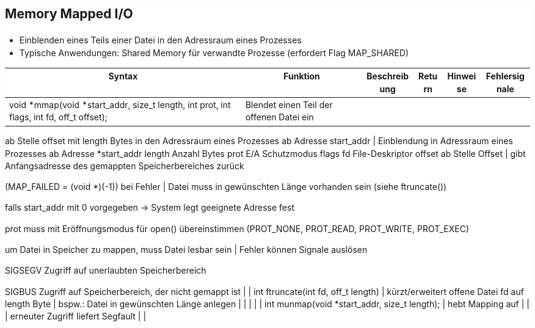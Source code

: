 
## Memory Mapped I/O

- Einblenden eines Teils einer Datei in den Adressraum eines Prozesses
- Typische Anwendungen: Shared Memory für verwandte Prozesse (erfordert Flag MAP_SHARED)

| Syntax | Funktion | Beschreibung | Return | Hinweise | Fehlersignale |
| --- | --- | --- | --- | --- | --- |
| void *mmap(void *start_addr, size_t length, int prot, int flags, int fd, off_t offset); | Blendet einen Teil der offenen Datei ein

ab Stelle offset mit length Bytes in den Adressraum eines Prozesses ab Adresse start_addr | Einblendung in Adressraum eines Prozesses ab Adresse *start_addr
length Anzahl Bytes
prot E/A Schutzmodus
flags
fd File-Deskriptor
offset ab Stelle Offset | gibt Anfangsadresse des gemappten Speicherbereiches zurück

(MAP_FAILED = (void *)(-1)) bei Fehler | Datei muss in gewünschten Länge vorhanden sein (siehe ftruncate())

falls start_addr mit 0 vorgegeben → System legt geeignete Adresse fest

prot muss mit Eröffnungsmodus für open() übereinstimmen
(PROT_NONE, PROT_READ, PROT_WRITE, PROT_EXEC)

um Datei in Speicher zu mappen, muss Datei lesbar sein | Fehler können Signale auslösen

SIGSEGV Zugriff auf unerlaubten Speicherbereich 

SIGBUS Zugriff auf Speicherbereich, der nicht gemappt ist |
| int ftruncate(int fd, off_t length) | kürzt/erweitert offene Datei fd auf length Byte | bspw.: Datei in gewünschten Länge anlegen |  |  |  |
| int munmap(void *start_addr, size_t length); | hebt Mapping auf |  |  | erneuter Zugriff liefert Segfault |  |